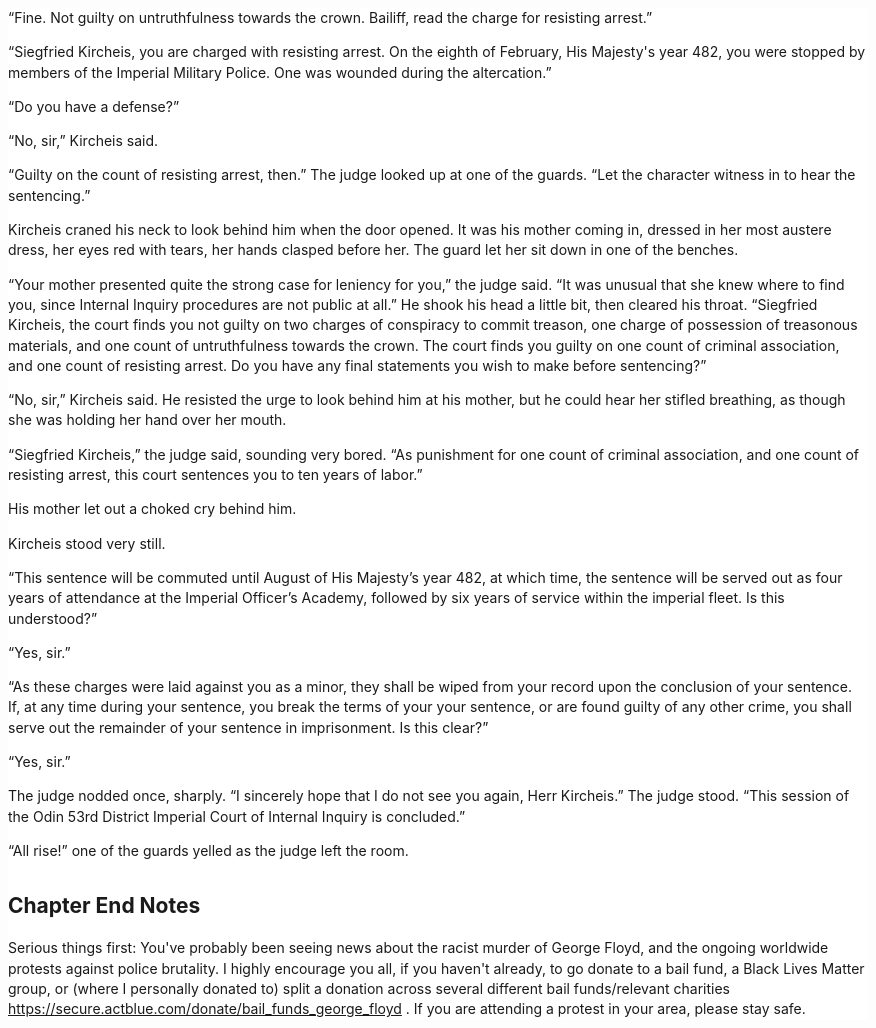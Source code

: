 “Fine. Not guilty on untruthfulness towards the crown. Bailiff, read the charge for resisting arrest.”

“Siegfried Kircheis, you are charged with resisting arrest. On the eighth of February, His Majesty's year 482, you were stopped by members of the Imperial Military Police. One was wounded during the altercation.”

“Do you have a defense?”

“No, sir,” Kircheis said.

“Guilty on the count of resisting arrest, then.” The judge looked up at one of the guards. “Let the character witness in to hear the sentencing.”

Kircheis craned his neck to look behind him when the door opened. It was his mother coming in, dressed in her most austere dress, her eyes red with tears, her hands clasped before her. The guard let her sit down in one of the benches.

“Your mother presented quite the strong case for leniency for you,” the judge said. “It was unusual that she knew where to find you, since Internal Inquiry procedures are not public at all.” He shook his head a little bit, then cleared his throat. “Siegfried Kircheis, the court finds you not guilty on two charges of conspiracy to commit treason, one charge of possession of treasonous materials, and one count of untruthfulness towards the crown. The court finds you guilty on one count of criminal association, and one count of resisting arrest. Do you have any final statements you wish to make before sentencing?”

“No, sir,” Kircheis said. He resisted the urge to look behind him at his mother, but he could hear her stifled breathing, as though she was holding her hand over her mouth.

“Siegfried Kircheis,” the judge said, sounding very bored. “As punishment for one count of criminal association, and one count of resisting arrest, this court sentences you to ten years of labor.”

His mother let out a choked cry behind him.

Kircheis stood very still.

“This sentence will be commuted until August of His Majesty’s year 482, at which time, the sentence will be served out as four years of attendance at the Imperial Officer’s Academy, followed by six years of service within the imperial fleet. Is this understood?”

“Yes, sir.”

“As these charges were laid against you as a minor, they shall be wiped from your record upon the conclusion of your sentence. If, at any time during your sentence, you break the terms of your your sentence, or are found guilty of any other crime, you shall serve out the remainder of your sentence in imprisonment. Is this clear?”

“Yes, sir.”

The judge nodded once, sharply. “I sincerely hope that I do not see you again, Herr Kircheis.” The judge stood. “This session of the Odin 53rd District Imperial Court of Internal Inquiry is concluded.”

“All rise\!” one of the guards yelled as the judge left the room.

## Chapter End Notes

Serious things first: You've probably been seeing news about the racist murder of George Floyd, and the ongoing worldwide protests against police brutality. I highly encourage you all, if you haven't already, to go donate to a bail fund, a Black Lives Matter group, or \(where I personally donated to\) split a donation across several different bail funds/relevant charities https://secure.actblue.com/donate/bail_funds_george_floyd . If you are attending a protest in your area, please stay safe. 
